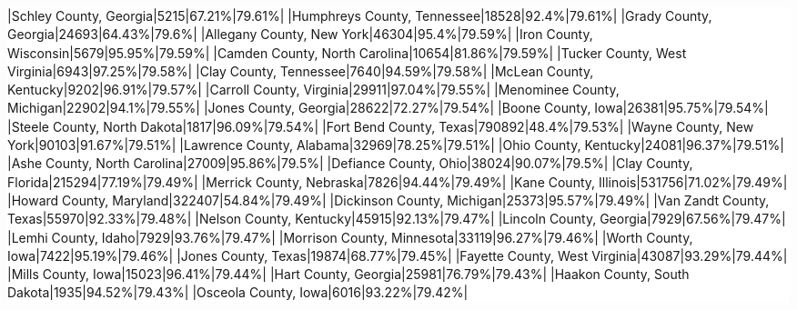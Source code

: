 |Schley County, Georgia|5215|67.21%|79.61%|
|Humphreys County, Tennessee|18528|92.4%|79.61%|
|Grady County, Georgia|24693|64.43%|79.6%|
|Allegany County, New York|46304|95.4%|79.59%|
|Iron County, Wisconsin|5679|95.95%|79.59%|
|Camden County, North Carolina|10654|81.86%|79.59%|
|Tucker County, West Virginia|6943|97.25%|79.58%|
|Clay County, Tennessee|7640|94.59%|79.58%|
|McLean County, Kentucky|9202|96.91%|79.57%|
|Carroll County, Virginia|29911|97.04%|79.55%|
|Menominee County, Michigan|22902|94.1%|79.55%|
|Jones County, Georgia|28622|72.27%|79.54%|
|Boone County, Iowa|26381|95.75%|79.54%|
|Steele County, North Dakota|1817|96.09%|79.54%|
|Fort Bend County, Texas|790892|48.4%|79.53%|
|Wayne County, New York|90103|91.67%|79.51%|
|Lawrence County, Alabama|32969|78.25%|79.51%|
|Ohio County, Kentucky|24081|96.37%|79.51%|
|Ashe County, North Carolina|27009|95.86%|79.5%|
|Defiance County, Ohio|38024|90.07%|79.5%|
|Clay County, Florida|215294|77.19%|79.49%|
|Merrick County, Nebraska|7826|94.44%|79.49%|
|Kane County, Illinois|531756|71.02%|79.49%|
|Howard County, Maryland|322407|54.84%|79.49%|
|Dickinson County, Michigan|25373|95.57%|79.49%|
|Van Zandt County, Texas|55970|92.33%|79.48%|
|Nelson County, Kentucky|45915|92.13%|79.47%|
|Lincoln County, Georgia|7929|67.56%|79.47%|
|Lemhi County, Idaho|7929|93.76%|79.47%|
|Morrison County, Minnesota|33119|96.27%|79.46%|
|Worth County, Iowa|7422|95.19%|79.46%|
|Jones County, Texas|19874|68.77%|79.45%|
|Fayette County, West Virginia|43087|93.29%|79.44%|
|Mills County, Iowa|15023|96.41%|79.44%|
|Hart County, Georgia|25981|76.79%|79.43%|
|Haakon County, South Dakota|1935|94.52%|79.43%|
|Osceola County, Iowa|6016|93.22%|79.42%|
